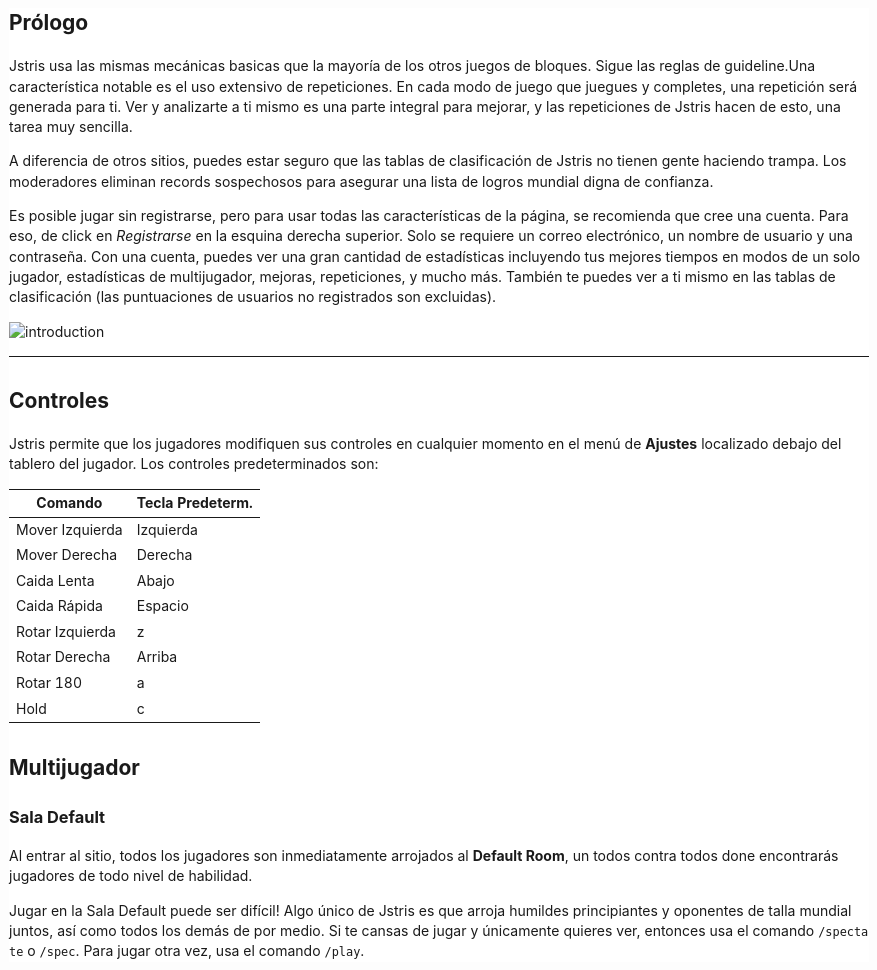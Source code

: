 
## Prólogo

Jstris usa las mismas mecánicas basicas que la mayoría de los otros juegos de bloques. Sigue las reglas de guideline.Una característica notable es el uso extensivo de repeticiones. En cada modo de juego que juegues y completes, una repetición será generada para ti. Ver y analizarte a ti mismo es una parte integral para mejorar, y las repeticiones de Jstris hacen de esto, una tarea muy sencilla.

A diferencia de otros sitios, puedes estar seguro que las tablas de clasificación de Jstris no tienen gente haciendo trampa. Los moderadores eliminan records sospechosos para asegurar una lista de logros mundial digna de confianza.

Es posible jugar sin registrarse, pero para usar todas las características de la página, se recomienda que cree una cuenta. Para eso, de click en _Registrarse_ en la esquina derecha superior. Solo se requiere un correo electrónico, un nombre de usuario y una contraseña. Con una cuenta, puedes ver una gran cantidad de estadísticas incluyendo tus mejores tiempos en modos de un solo jugador, estadísticas de multijugador, mejoras, repeticiones, y mucho más. También te puedes ver a ti mismo en las tablas de clasificación (las puntuaciones de usuarios no registrados son excluidas).

![introduction][image2]

---

## Controles

Jstris permite que los jugadores modifiquen sus controles en cualquier momento en el menú de **Ajustes** localizado debajo del tablero del jugador. Los controles predeterminados son:

| Comando         | Tecla Predeterm. |
| --------------- | ---------------- |
| Mover Izquierda | Izquierda        |
| Mover Derecha   | Derecha          |
| Caida Lenta     | Abajo            |
| Caida Rápida    | Espacio          |
| Rotar Izquierda | z                |
| Rotar Derecha   | Arriba           |
| Rotar 180       | a                |
| Hold            | c                |

## Multijugador

### Sala Default

Al entrar al sitio, todos los jugadores son inmediatamente arrojados al **Default Room**, un todos contra todos done encontrarás jugadores de todo nivel de habilidad.

Jugar en la Sala Default puede ser difícil! Algo único de Jstris es que arroja humildes principiantes y oponentes de talla mundial juntos, así como todos los demás de por medio. Si te cansas de jugar y únicamente quieres ver, entonces usa el comando `/spectate` o `/spec`. Para jugar otra vez, usa el comando `/play`.


[image2]: ./images/guide-intro.png "introduction"
[image4]: ./images/image4.png "MisaMino bot in opponents view"
[image8]: ./images/image8.png "speedometer icon for Speed Limit Rooms"
[image5]: ./images/image5.png "the lobby, where you can join and create rooms"
[image11]: ./images/image11.png "team game in progress"
[image7]: ./images/image7.png "Solid Garbage"
[image10]: ./images/image10.png "Unmessy (-100)"
[image1]: ./images/image1.png "Messy (100)"
[image9]: ./images/image9.png "game results table"